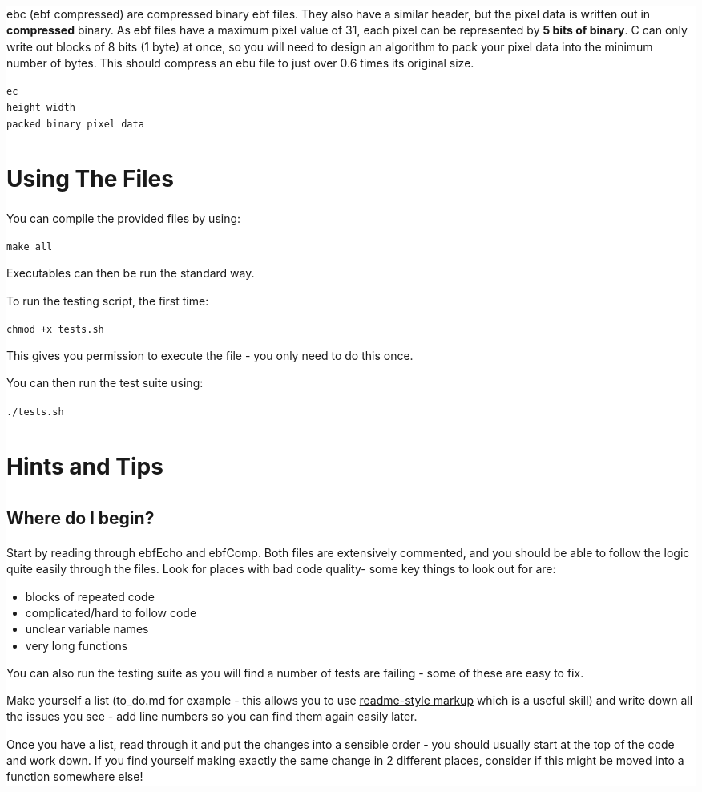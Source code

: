 ebc (ebf compressed) are compressed binary ebf files. They also have a similar header, but the pixel data is written out in **compressed** binary. As ebf files have a maximum pixel value of 31, each pixel can be represented by **5 bits of binary**. C can only write out blocks of 8 bits (1 byte) at once, so you will need to design an algorithm to pack your pixel data into the minimum number of bytes. This should compress an ebu file to just over 0.6 times its original size.

```
ec
height width
packed binary pixel data
```

# Using The Files

You can compile the provided files by using:
```
make all
```
Executables can then be run the standard way.

To run the testing script, the first time:
```
chmod +x tests.sh
```
This gives you permission to execute the file - you only need to do this once.

You can then run the test suite using:
```
./tests.sh
```

# Hints and Tips

## Where do I begin?

Start by reading through ebfEcho and ebfComp. Both files are extensively commented, and you should be able to follow the logic quite easily through the files. Look for places with bad code quality- some key things to look out for are:
- blocks of repeated code
- complicated/hard to follow code
- unclear variable names
- very long functions

You can also run the testing suite as you will find a number of tests are failing - some of these are easy to fix.

Make yourself a list (to_do.md for example - this allows you to use [readme-style markup](https://docs.github.com/en/get-started/writing-on-github/getting-started-with-writing-and-formatting-on-github/basic-writing-and-formatting-syntax) which is a useful skill) and write down all the issues you see - add line numbers so you can find them again easily later.

Once you have a list, read through it and put the changes into a sensible order - you should usually start at the top of the code and work down. If you find yourself making exactly the same change in 2 different places, consider if this might be moved into a function somewhere else!

